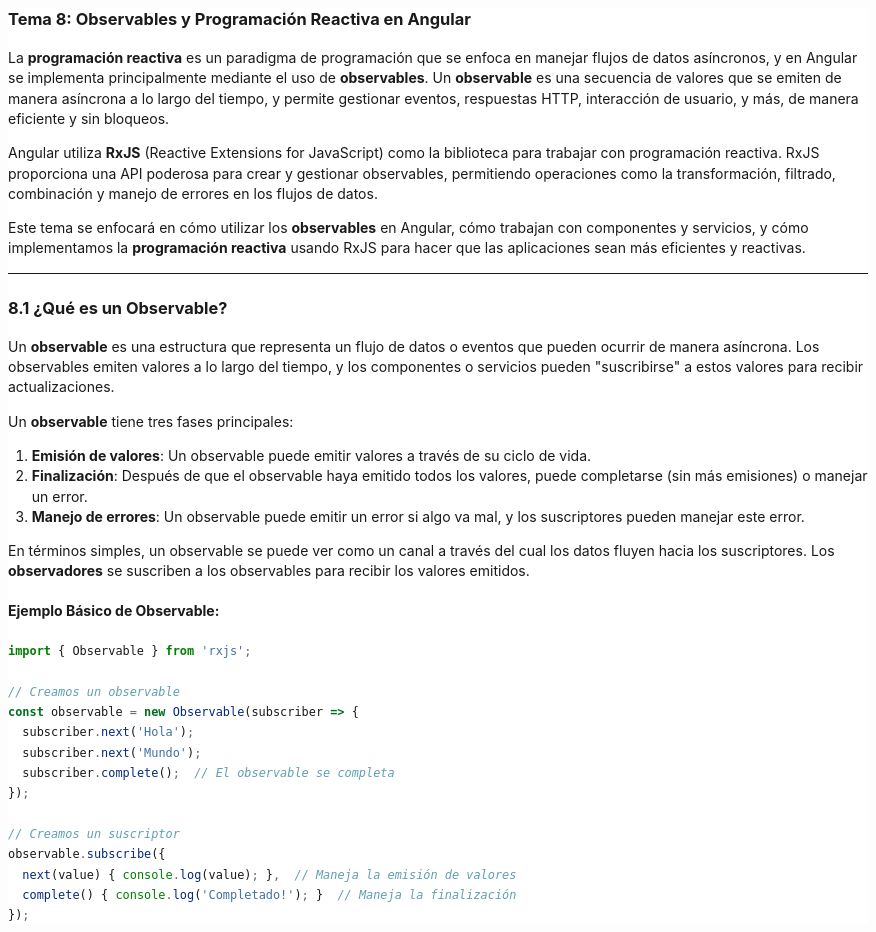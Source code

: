 ### **Tema 8: Observables y Programación Reactiva en Angular**

La **programación reactiva** es un paradigma de programación que se enfoca en manejar flujos de datos asíncronos, y en Angular se implementa principalmente mediante el uso de **observables**. Un **observable** es una secuencia de valores que se emiten de manera asíncrona a lo largo del tiempo, y permite gestionar eventos, respuestas HTTP, interacción de usuario, y más, de manera eficiente y sin bloqueos.

Angular utiliza **RxJS** (Reactive Extensions for JavaScript) como la biblioteca para trabajar con programación reactiva. RxJS proporciona una API poderosa para crear y gestionar observables, permitiendo operaciones como la transformación, filtrado, combinación y manejo de errores en los flujos de datos.

Este tema se enfocará en cómo utilizar los **observables** en Angular, cómo trabajan con componentes y servicios, y cómo implementamos la **programación reactiva** usando RxJS para hacer que las aplicaciones sean más eficientes y reactivas.

---

### **8.1 ¿Qué es un Observable?**

Un **observable** es una estructura que representa un flujo de datos o eventos que pueden ocurrir de manera asíncrona. Los observables emiten valores a lo largo del tiempo, y los componentes o servicios pueden "suscribirse" a estos valores para recibir actualizaciones.

Un **observable** tiene tres fases principales:

1. **Emisión de valores**: Un observable puede emitir valores a través de su ciclo de vida.
2. **Finalización**: Después de que el observable haya emitido todos los valores, puede completarse (sin más emisiones) o manejar un error.
3. **Manejo de errores**: Un observable puede emitir un error si algo va mal, y los suscriptores pueden manejar este error.

En términos simples, un observable se puede ver como un canal a través del cual los datos fluyen hacia los suscriptores. Los **observadores** se suscriben a los observables para recibir los valores emitidos.

#### **Ejemplo Básico de Observable:**

```typescript
import { Observable } from 'rxjs';

// Creamos un observable
const observable = new Observable(subscriber => {
  subscriber.next('Hola');
  subscriber.next('Mundo');
  subscriber.complete();  // El observable se completa
});

// Creamos un suscriptor
observable.subscribe({
  next(value) { console.log(value); },  // Maneja la emisión de valores
  complete() { console.log('Completado!'); }  // Maneja la finalización
});
```
